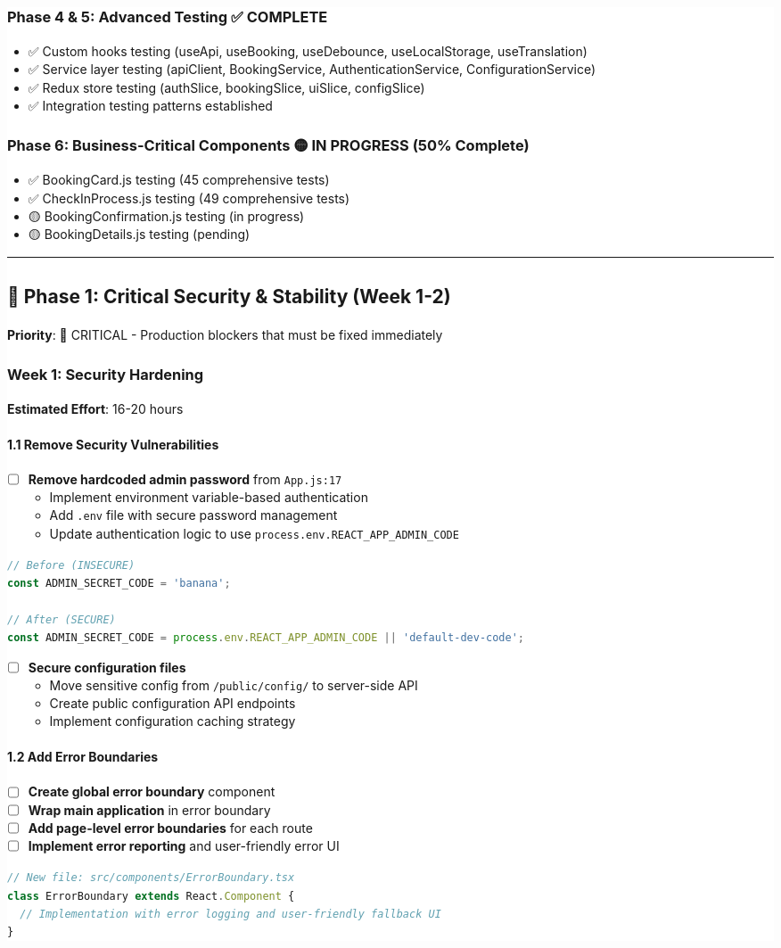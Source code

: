 ### **Phase 4 & 5: Advanced Testing** ✅ **COMPLETE**
- ✅ Custom hooks testing (useApi, useBooking, useDebounce, useLocalStorage, useTranslation)
- ✅ Service layer testing (apiClient, BookingService, AuthenticationService, ConfigurationService)
- ✅ Redux store testing (authSlice, bookingSlice, uiSlice, configSlice)
- ✅ Integration testing patterns established

### **Phase 6: Business-Critical Components** 🟡 **IN PROGRESS (50% Complete)**
- ✅ BookingCard.js testing (45 comprehensive tests)
- ✅ CheckInProcess.js testing (49 comprehensive tests)
- 🟡 BookingConfirmation.js testing (in progress)
- 🟡 BookingDetails.js testing (pending)

---

## 📅 Phase 1: Critical Security & Stability (Week 1-2)

**Priority**: 🚨 CRITICAL - Production blockers that must be fixed immediately

### Week 1: Security Hardening
**Estimated Effort**: 16-20 hours

#### 1.1 Remove Security Vulnerabilities
- [ ] **Remove hardcoded admin password** from `App.js:17`
  - Implement environment variable-based authentication
  - Add `.env` file with secure password management
  - Update authentication logic to use `process.env.REACT_APP_ADMIN_CODE`

```javascript
// Before (INSECURE)
const ADMIN_SECRET_CODE = 'banana';

// After (SECURE)
const ADMIN_SECRET_CODE = process.env.REACT_APP_ADMIN_CODE || 'default-dev-code';
```

- [ ] **Secure configuration files**
  - Move sensitive config from `/public/config/` to server-side API
  - Create public configuration API endpoints
  - Implement configuration caching strategy

#### 1.2 Add Error Boundaries
- [ ] **Create global error boundary** component
- [ ] **Wrap main application** in error boundary
- [ ] **Add page-level error boundaries** for each route
- [ ] **Implement error reporting** and user-friendly error UI

```typescript
// New file: src/components/ErrorBoundary.tsx
class ErrorBoundary extends React.Component {
  // Implementation with error logging and user-friendly fallback UI
}
```
